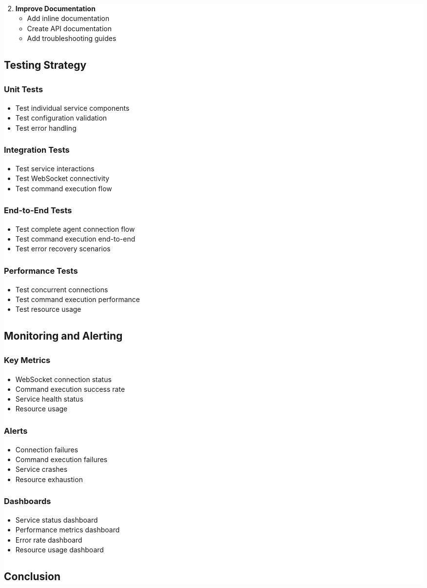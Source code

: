 2. **Improve Documentation**
   - Add inline documentation
   - Create API documentation
   - Add troubleshooting guides

## Testing Strategy

### Unit Tests
- Test individual service components
- Test configuration validation
- Test error handling

### Integration Tests
- Test service interactions
- Test WebSocket connectivity
- Test command execution flow

### End-to-End Tests
- Test complete agent connection flow
- Test command execution end-to-end
- Test error recovery scenarios

### Performance Tests
- Test concurrent connections
- Test command execution performance
- Test resource usage

## Monitoring and Alerting

### Key Metrics
- WebSocket connection status
- Command execution success rate
- Service health status
- Resource usage

### Alerts
- Connection failures
- Command execution failures
- Service crashes
- Resource exhaustion

### Dashboards
- Service status dashboard
- Performance metrics dashboard
- Error rate dashboard
- Resource usage dashboard

## Conclusion

